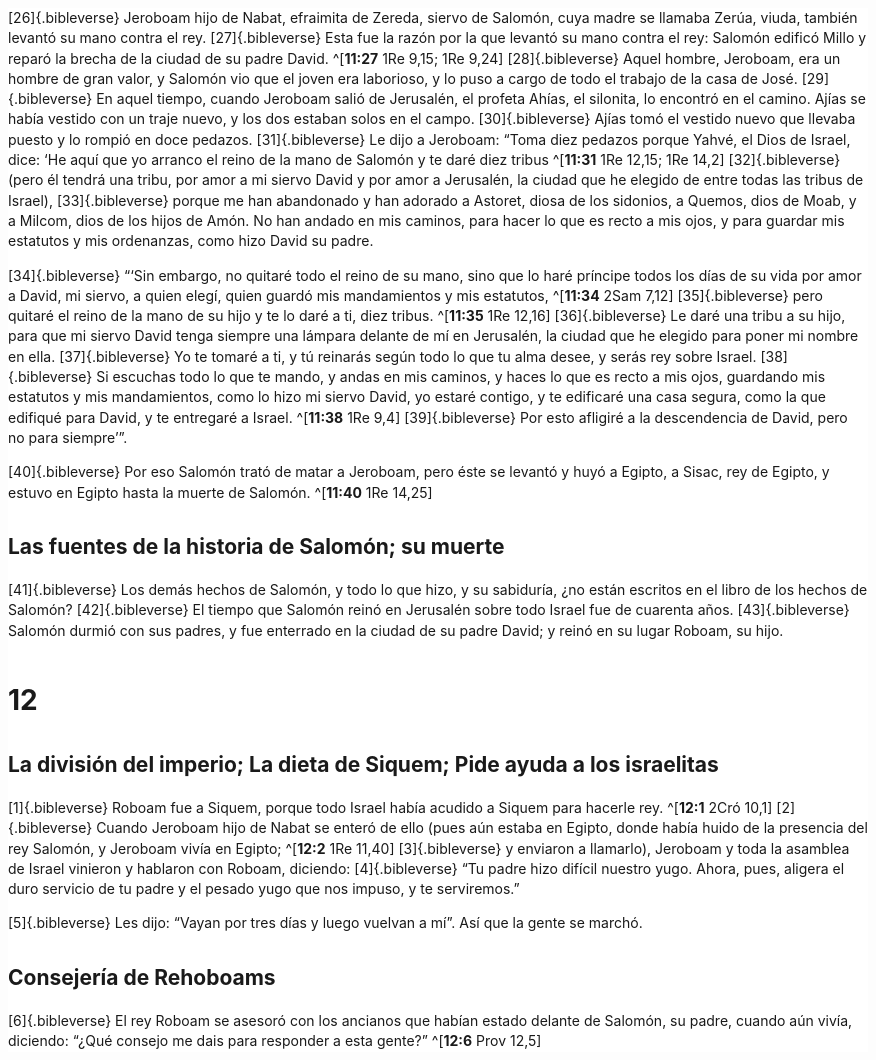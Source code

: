 [26]{.bibleverse} Jeroboam hijo de Nabat, efraimita de Zereda, siervo de Salomón, cuya madre se llamaba Zerúa, viuda, también levantó su mano contra el rey. [27]{.bibleverse} Esta fue la razón por la que levantó su mano contra el rey: Salomón edificó Millo y reparó la brecha de la ciudad de su padre David. ^[**11:27** 1Re 9,15; 1Re 9,24] [28]{.bibleverse} Aquel hombre, Jeroboam, era un hombre de gran valor, y Salomón vio que el joven era laborioso, y lo puso a cargo de todo el trabajo de la casa de José. [29]{.bibleverse} En aquel tiempo, cuando Jeroboam salió de Jerusalén, el profeta Ahías, el silonita, lo encontró en el camino. Ajías se había vestido con un traje nuevo, y los dos estaban solos en el campo. [30]{.bibleverse} Ajías tomó el vestido nuevo que llevaba puesto y lo rompió en doce pedazos. [31]{.bibleverse} Le dijo a Jeroboam: “Toma diez pedazos porque Yahvé, el Dios de Israel, dice: ‘He aquí que yo arranco el reino de la mano de Salomón y te daré diez tribus ^[**11:31** 1Re 12,15; 1Re 14,2] [32]{.bibleverse} (pero él tendrá una tribu, por amor a mi siervo David y por amor a Jerusalén, la ciudad que he elegido de entre todas las tribus de Israel), [33]{.bibleverse} porque me han abandonado y han adorado a Astoret, diosa de los sidonios, a Quemos, dios de Moab, y a Milcom, dios de los hijos de Amón. No han andado en mis caminos, para hacer lo que es recto a mis ojos, y para guardar mis estatutos y mis ordenanzas, como hizo David su padre.

[34]{.bibleverse} “‘Sin embargo, no quitaré todo el reino de su mano, sino que lo haré príncipe todos los días de su vida por amor a David, mi siervo, a quien elegí, quien guardó mis mandamientos y mis estatutos, ^[**11:34** 2Sam 7,12] [35]{.bibleverse} pero quitaré el reino de la mano de su hijo y te lo daré a ti, diez tribus. ^[**11:35** 1Re 12,16] [36]{.bibleverse} Le daré una tribu a su hijo, para que mi siervo David tenga siempre una lámpara delante de mí en Jerusalén, la ciudad que he elegido para poner mi nombre en ella. [37]{.bibleverse} Yo te tomaré a ti, y tú reinarás según todo lo que tu alma desee, y serás rey sobre Israel. [38]{.bibleverse} Si escuchas todo lo que te mando, y andas en mis caminos, y haces lo que es recto a mis ojos, guardando mis estatutos y mis mandamientos, como lo hizo mi siervo David, yo estaré contigo, y te edificaré una casa segura, como la que edifiqué para David, y te entregaré a Israel. ^[**11:38** 1Re 9,4] [39]{.bibleverse} Por esto afligiré a la descendencia de David, pero no para siempre’”.

[40]{.bibleverse} Por eso Salomón trató de matar a Jeroboam, pero éste se levantó y huyó a Egipto, a Sisac, rey de Egipto, y estuvo en Egipto hasta la muerte de Salomón. ^[**11:40** 1Re 14,25]

## Las fuentes de la historia de Salomón; su muerte
[41]{.bibleverse} Los demás hechos de Salomón, y todo lo que hizo, y su sabiduría, ¿no están escritos en el libro de los hechos de Salomón? [42]{.bibleverse} El tiempo que Salomón reinó en Jerusalén sobre todo Israel fue de cuarenta años. [43]{.bibleverse} Salomón durmió con sus padres, y fue enterrado en la ciudad de su padre David; y reinó en su lugar Roboam, su hijo.

# 12
## La división del imperio; La dieta de Siquem; Pide ayuda a los israelitas
[1]{.bibleverse} Roboam fue a Siquem, porque todo Israel había acudido a Siquem para hacerle rey. ^[**12:1** 2Cró 10,1] [2]{.bibleverse} Cuando Jeroboam hijo de Nabat se enteró de ello (pues aún estaba en Egipto, donde había huido de la presencia del rey Salomón, y Jeroboam vivía en Egipto; ^[**12:2** 1Re 11,40] [3]{.bibleverse} y enviaron a llamarlo), Jeroboam y toda la asamblea de Israel vinieron y hablaron con Roboam, diciendo: [4]{.bibleverse} “Tu padre hizo difícil nuestro yugo. Ahora, pues, aligera el duro servicio de tu padre y el pesado yugo que nos impuso, y te serviremos.”

[5]{.bibleverse} Les dijo: “Vayan por tres días y luego vuelvan a mí”. Así que la gente se marchó.

## Consejería de Rehoboams
[6]{.bibleverse} El rey Roboam se asesoró con los ancianos que habían estado delante de Salomón, su padre, cuando aún vivía, diciendo: “¿Qué consejo me dais para responder a esta gente?” ^[**12:6** Prov 12,5]
